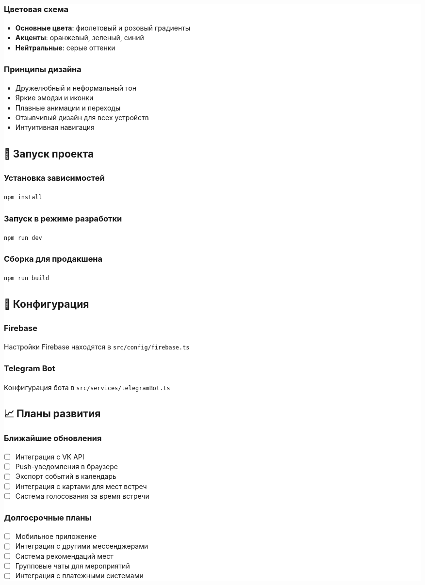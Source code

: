### Цветовая схема
- **Основные цвета**: фиолетовый и розовый градиенты
- **Акценты**: оранжевый, зеленый, синий
- **Нейтральные**: серые оттенки

### Принципы дизайна
- Дружелюбный и неформальный тон
- Яркие эмодзи и иконки
- Плавные анимации и переходы
- Отзывчивый дизайн для всех устройств
- Интуитивная навигация

## 🚀 Запуск проекта

### Установка зависимостей
```bash
npm install
```

### Запуск в режиме разработки
```bash
npm run dev
```

### Сборка для продакшена
```bash
npm run build
```

## 🔧 Конфигурация

### Firebase
Настройки Firebase находятся в `src/config/firebase.ts`

### Telegram Bot
Конфигурация бота в `src/services/telegramBot.ts`

## 📈 Планы развития

### Ближайшие обновления
- [ ] Интеграция с VK API
- [ ] Push-уведомления в браузере
- [ ] Экспорт событий в календарь
- [ ] Интеграция с картами для мест встреч
- [ ] Система голосования за время встречи

### Долгосрочные планы
- [ ] Мобильное приложение
- [ ] Интеграция с другими мессенджерами
- [ ] Система рекомендаций мест
- [ ] Групповые чаты для мероприятий
- [ ] Интеграция с платежными системами
